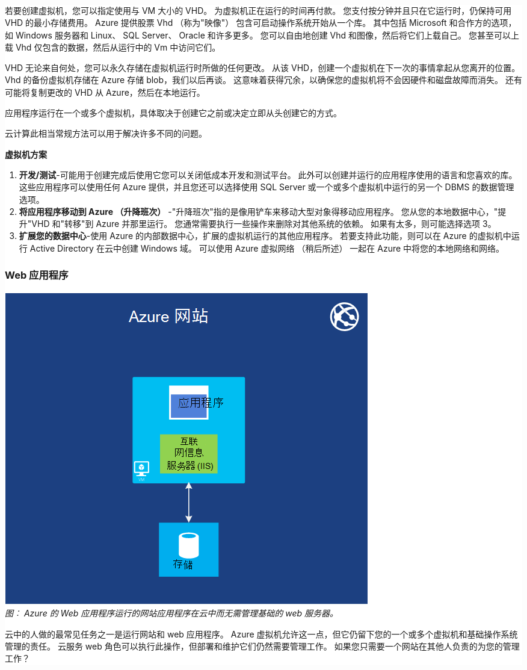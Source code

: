 若要创建虚拟机，您可以指定使用与 VM 大小的 VHD。  为虚拟机正在运行的时间再付款。 您支付按分钟并且只在它运行时，仍保持可用 VHD 的最小存储费用。 Azure 提供股票 Vhd （称为"映像"） 包含可启动操作系统开始从一个库。 其中包括 Microsoft 和合作方的选项，如 Windows 服务器和 Linux、 SQL Server、 Oracle 和许多更多。 您可以自由地创建 Vhd 和图像，然后将它们上载自己。 您甚至可以上载 Vhd 仅包含的数据，然后从运行中的 Vm 中访问它们。

VHD 无论来自何处，您可以永久存储在虚拟机运行时所做的任何更改。 从该 VHD，创建一个虚拟机在下一次的事情拿起从您离开的位置。 Vhd 的备份虚拟机存储在 Azure 存储 blob，我们以后再谈。  这意味着获得冗余，以确保您的虚拟机将不会因硬件和磁盘故障而消失。 还有可能将复制更改的 VHD 从 Azure，然后在本地运行。

应用程序运行在一个或多个虚拟机，具体取决于创建它之前或决定立即从头创建它的方式。

云计算此相当常规方法可以用于解决许多不同的问题。

**虚拟机方案**

1.  **开发/测试**-可能用于创建完成后使用它您可以关闭低成本开发和测试平台。 此外可以创建并运行的应用程序使用的语言和您喜欢的库。 这些应用程序可以使用任何 Azure 提供，并且您还可以选择使用 SQL Server 或一个或多个虚拟机中运行的另一个 DBMS 的数据管理选项。
2.  **将应用程序移动到 Azure （升降班次）** -"升降班次"指的是像用铲车来移动大型对象得移动应用程序。  您从您的本地数据中心，"提升"VHD 和"转移"到 Azure 并那里运行。  您通常需要执行一些操作来删除对其他系统的依赖。 如果有太多，则可能选择选项 3。  
3.  **扩展您的数据中心**-使用 Azure 的内部数据中心，扩展的虚拟机运行的其他应用程序。 若要支持此功能，则可以在 Azure 的虚拟机中运行 Active Directory 在云中创建 Windows 域。 可以使用 Azure 虚拟网络 （稍后所述） 一起在 Azure 中将您的本地网络和网络。



### <a name="web-apps"></a>Web 应用程序

![Azure 的 Web 应用程序 ROBBCSIART_TEST](./media/fundamentals-introduction-to-azure/mscsiart_AzureWebsitesIntroNew_12345.png)   
 *图︰ Azure 的 Web 应用程序运行的网站应用程序在云中而无需管理基础的 web 服务器。*

云中的人做的最常见任务之一是运行网站和 web 应用程序。 Azure 虚拟机允许这一点，但它仍留下您的一个或多个虚拟机和基础操作系统管理的责任。 云服务 web 角色可以执行此操作，但部署和维护它们仍然需要管理工作。  如果您只需要一个网站在其他人负责的为您的管理工作？
